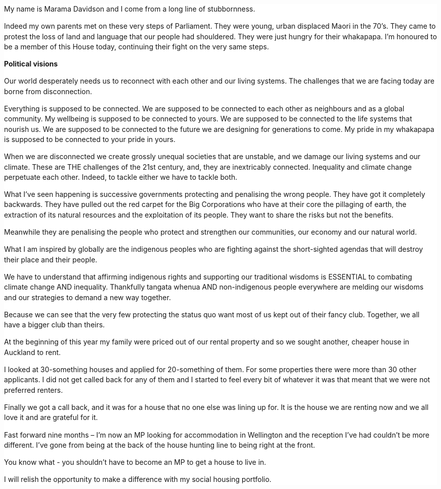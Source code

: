 My name is Marama Davidson and I come from a long line of stubbornness.

Indeed my own parents met on these very steps of Parliament. They were young, urban displaced Maori in the 70’s. They came to protest the loss of land and language that our people had shouldered. They were just hungry for their whakapapa. I’m honoured to be a member of this House today, continuing their fight on the very same steps.

**Political visions**

Our world desperately needs us to reconnect with each other and our living systems. The challenges that we are facing today are borne from disconnection.

Everything is supposed to be connected. We are supposed to be connected to each other as neighbours and as a global community. My wellbeing is supposed to be connected to yours. We are supposed to be connected to the life systems that nourish us. We are supposed to be connected to the future we are designing for generations to come. My pride in my whakapapa is supposed to be connected to your pride in yours.

When we are disconnected we create grossly unequal societies that are unstable, and we damage our living systems and our climate. These are THE challenges of the 21st century, and, they are inextricably connected. Inequality and climate change perpetuate each other. Indeed, to tackle either we have to tackle both.

What I’ve seen happening is successive governments protecting and penalising the wrong people. They have got it completely backwards. They have pulled out the red carpet for the Big Corporations who have at their core the pillaging of earth, the extraction of its natural resources and the exploitation of its people. They want to share the risks but not the benefits.

Meanwhile they are penalising the people who protect and strengthen our communities, our economy and our natural world.

What I am inspired by globally are the indigenous peoples who are fighting against the short-sighted agendas that will destroy their place and their people.

We have to understand that affirming indigenous rights and supporting our traditional wisdoms is ESSENTIAL to combating climate change AND inequality. Thankfully tangata whenua AND non-indigenous people everywhere are melding our wisdoms and our strategies to demand a new way together.

Because we can see that the very few protecting the status quo want most of us kept out of their fancy club. Together, we all have a bigger club than theirs.

At the beginning of this year my family were priced out of our rental property and so we sought another, cheaper house in Auckland to rent.

I looked at 30-something houses and applied for 20-something of them. For some properties there were more than 30 other applicants. I did not get called back for any of them and I started to feel every bit of whatever it was that meant that we were not preferred renters.

Finally we got a call back, and it was for a house that no one else was lining up for. It is the house we are renting now and we all love it and are grateful for it.

Fast forward nine months – I’m now an MP looking for accommodation in Wellington and the reception I’ve had couldn’t be more different. I’ve gone from being at the back of the house hunting line to being right at the front.

You know what - you shouldn’t have to become an MP to get a house to live in.

I will relish the opportunity to make a difference with my social housing portfolio.
